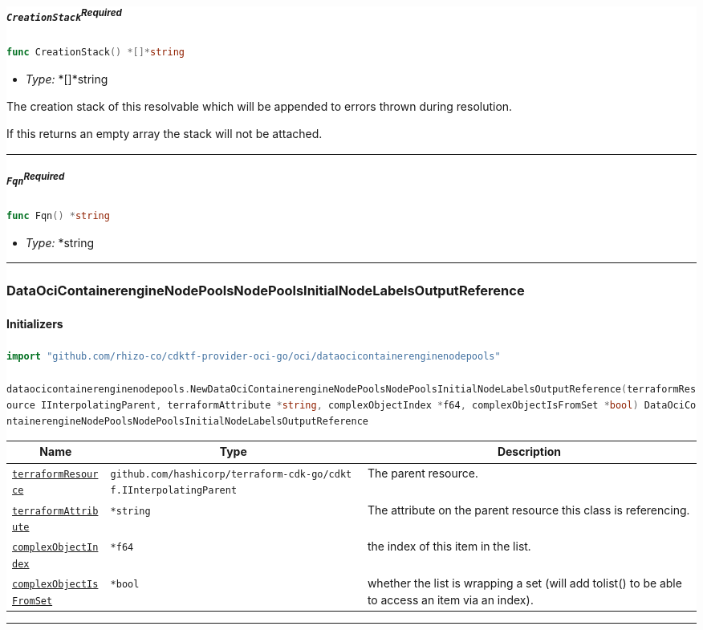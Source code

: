
##### `CreationStack`<sup>Required</sup> <a name="CreationStack" id="rhizo-co-terraform-provider-oci.dataOciContainerengineNodePools.DataOciContainerengineNodePoolsNodePoolsInitialNodeLabelsList.property.creationStack"></a>

```go
func CreationStack() *[]*string
```

- *Type:* *[]*string

The creation stack of this resolvable which will be appended to errors thrown during resolution.

If this returns an empty array the stack will not be attached.

---

##### `Fqn`<sup>Required</sup> <a name="Fqn" id="rhizo-co-terraform-provider-oci.dataOciContainerengineNodePools.DataOciContainerengineNodePoolsNodePoolsInitialNodeLabelsList.property.fqn"></a>

```go
func Fqn() *string
```

- *Type:* *string

---


### DataOciContainerengineNodePoolsNodePoolsInitialNodeLabelsOutputReference <a name="DataOciContainerengineNodePoolsNodePoolsInitialNodeLabelsOutputReference" id="rhizo-co-terraform-provider-oci.dataOciContainerengineNodePools.DataOciContainerengineNodePoolsNodePoolsInitialNodeLabelsOutputReference"></a>

#### Initializers <a name="Initializers" id="rhizo-co-terraform-provider-oci.dataOciContainerengineNodePools.DataOciContainerengineNodePoolsNodePoolsInitialNodeLabelsOutputReference.Initializer"></a>

```go
import "github.com/rhizo-co/cdktf-provider-oci-go/oci/dataocicontainerenginenodepools"

dataocicontainerenginenodepools.NewDataOciContainerengineNodePoolsNodePoolsInitialNodeLabelsOutputReference(terraformResource IInterpolatingParent, terraformAttribute *string, complexObjectIndex *f64, complexObjectIsFromSet *bool) DataOciContainerengineNodePoolsNodePoolsInitialNodeLabelsOutputReference
```

| **Name** | **Type** | **Description** |
| --- | --- | --- |
| <code><a href="#rhizo-co-terraform-provider-oci.dataOciContainerengineNodePools.DataOciContainerengineNodePoolsNodePoolsInitialNodeLabelsOutputReference.Initializer.parameter.terraformResource">terraformResource</a></code> | <code>github.com/hashicorp/terraform-cdk-go/cdktf.IInterpolatingParent</code> | The parent resource. |
| <code><a href="#rhizo-co-terraform-provider-oci.dataOciContainerengineNodePools.DataOciContainerengineNodePoolsNodePoolsInitialNodeLabelsOutputReference.Initializer.parameter.terraformAttribute">terraformAttribute</a></code> | <code>*string</code> | The attribute on the parent resource this class is referencing. |
| <code><a href="#rhizo-co-terraform-provider-oci.dataOciContainerengineNodePools.DataOciContainerengineNodePoolsNodePoolsInitialNodeLabelsOutputReference.Initializer.parameter.complexObjectIndex">complexObjectIndex</a></code> | <code>*f64</code> | the index of this item in the list. |
| <code><a href="#rhizo-co-terraform-provider-oci.dataOciContainerengineNodePools.DataOciContainerengineNodePoolsNodePoolsInitialNodeLabelsOutputReference.Initializer.parameter.complexObjectIsFromSet">complexObjectIsFromSet</a></code> | <code>*bool</code> | whether the list is wrapping a set (will add tolist() to be able to access an item via an index). |

---